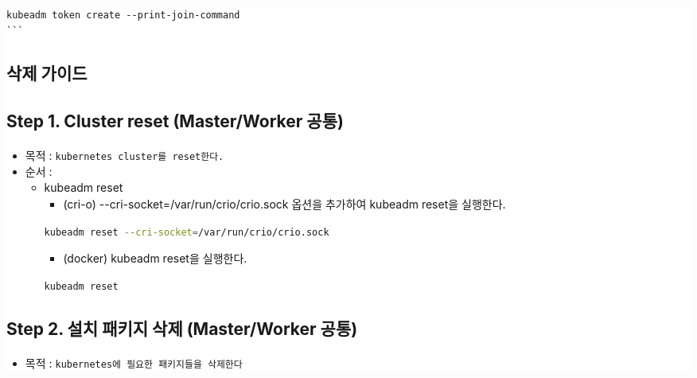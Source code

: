 	kubeadm token create --print-join-command
	```	
    
## 삭제 가이드
## Step 1. Cluster reset (Master/Worker 공통)
* 목적 : `kubernetes cluster를 reset한다.`
* 순서 :
    * kubeadm reset
       * (cri-o) --cri-socket=/var/run/crio/crio.sock 옵션을 추가하여 kubeadm reset을 실행한다.
       ```bash
       kubeadm reset --cri-socket=/var/run/crio/crio.sock
       ```
       * (docker) kubeadm reset을 실행한다.
       ```bash
       kubeadm reset
       ```

## Step 2. 설치 패키지 삭제 (Master/Worker 공통)
* 목적 : `kubernetes에 필요한 패키지들을 삭제한다`
